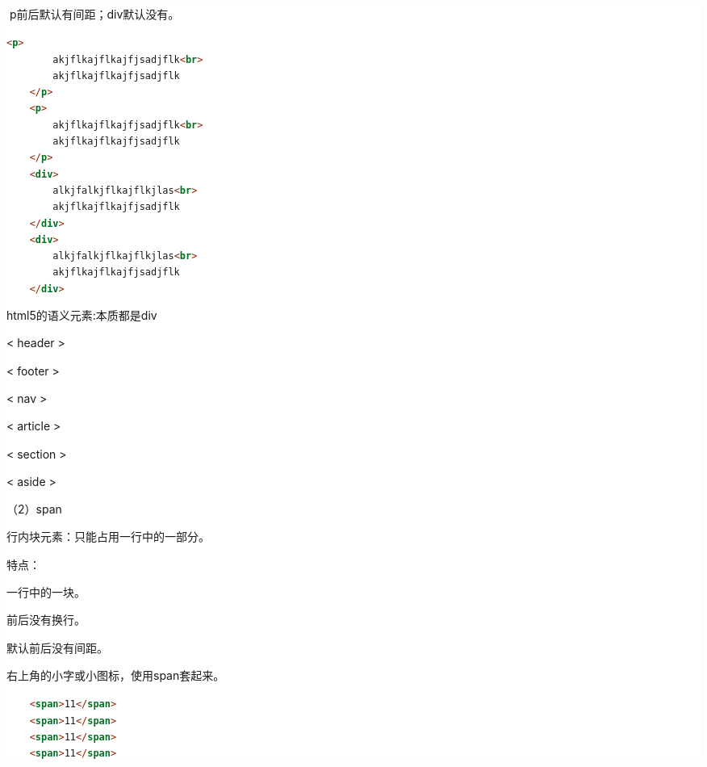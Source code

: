 ​		p前后默认有间距；div默认没有。



```html
<p>
        akjflkajflkajfjsadjflk<br>
        akjflkajflkajfjsadjflk
    </p>
    <p>
        akjflkajflkajfjsadjflk<br>
        akjflkajflkajfjsadjflk
    </p>
    <div>
        alkjfalkjflkajflkjlas<br>
        akjflkajflkajfjsadjflk
    </div>
    <div>
        alkjfalkjflkajflkjlas<br>
        akjflkajflkajfjsadjflk
    </div>
```



html5的语义元素:本质都是div

< header  >

< footer >

< nav >

<  article >

< section >

<  aside >



（2）span

行内块元素：只能占用一行中的一部分。



特点：

一行中的一块。

前后没有换行。

默认前后没有间距。



右上角的小字或小图标，使用span套起来。

```html
	<span>11</span>
    <span>11</span>
    <span>11</span>
    <span>11</span>
```

